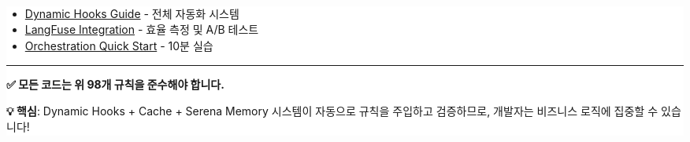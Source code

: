 - [Dynamic Hooks Guide](../DYNAMIC_HOOKS_GUIDE.md) - 전체 자동화 시스템
- [LangFuse Integration](../LANGFUSE_INTEGRATION_GUIDE.md) - 효율 측정 및 A/B 테스트
- [Orchestration Quick Start](./09-orchestration-patterns/quick-start-guide/01_10-minute-tutorial.md) - 10분 실습

---

**✅ 모든 코드는 위 98개 규칙을 준수해야 합니다.**

**💡 핵심**: Dynamic Hooks + Cache + Serena Memory 시스템이 자동으로 규칙을 주입하고 검증하므로, 개발자는 비즈니스 로직에 집중할 수 있습니다!
